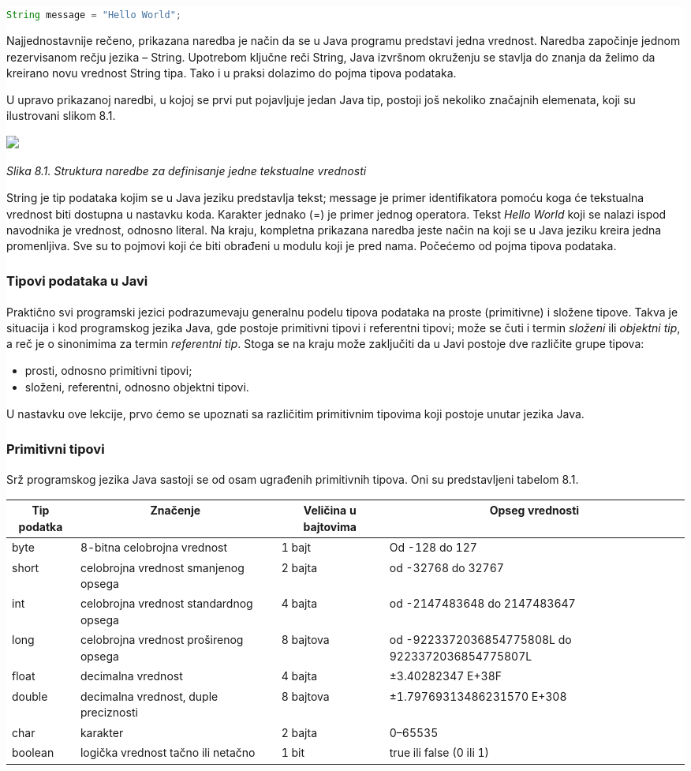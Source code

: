 ```java
String message = "Hello World";
```

  
Najjednostavnije rečeno, prikazana naredba je način da se u Java programu predstavi jedna vrednost. Naredba započinje jednom rezervisanom rečju jezika – String. Upotrebom ključne reči String, Java izvršnom okruženju se stavlja do znanja da želimo da kreirano novu vrednost String tipa. Tako i u praksi dolazimo do pojma tipova podataka.

U upravo prikazanoj naredbi, u kojoj se prvi put pojavljuje jedan Java tip, postoji još nekoliko značajnih elemenata, koji su ilustrovani slikom 8.1.

![](https://www.link-elearning.com/linkdl/coursefiles/1519/JCPR1_08_01.png)

*Slika 8.1. Struktura naredbe za definisanje jedne tekstualne vrednosti*  
  

String je tip podataka kojim se u Java jeziku predstavlja tekst; message je primer identifikatora pomoću koga će tekstualna vrednost biti dostupna u nastavku koda. Karakter jednako (=) je primer jednog operatora. Tekst *Hello World* koji se nalazi ispod navodnika je vrednost, odnosno literal. Na kraju, kompletna prikazana naredba jeste način na koji se u Java jeziku kreira jedna promenljiva. Sve su to pojmovi koji će biti obrađeni u modulu koji je pred nama. Počećemo od pojma tipova podataka.  
  

### Tipovi podataka u Javi

Praktično svi programski jezici podrazumevaju generalnu podelu tipova podataka na proste (primitivne) i složene tipove. Takva je situacija i kod programskog jezika Java, gde postoje primitivni tipovi i referentni tipovi; može se čuti i termin *složeni* ili *objektni tip*, a reč je o sinonimima za termin *referentni tip*. Stoga se na kraju može zaključiti da u Javi postoje dve različite grupe tipova:

- prosti, odnosno primitivni tipovi;
- složeni, referentni, odnosno objektni tipovi.

U nastavku ove lekcije, prvo ćemo se upoznati sa različitim primitivnim tipovima koji postoje unutar jezika Java.  
  

### Primitivni tipovi

Srž programskog jezika Java sastoji se od osam ugrađenih primitivnih tipova. Oni su predstavljeni tabelom 8.1.

| **Tip podatka** | **Značenje** | **Veličina u bajtovima** | **Opseg vrednosti** |
| --- | --- | --- | --- |
| byte | 8-bitna celobrojna vrednost | 1 bajt | Od -128 do 127 |
| short | celobrojna vrednost smanjenog opsega | 2 bajta | od -32768 do 32767 |
| int | celobrojna vrednost standardnog opsega | 4 bajta | od -2147483648 do 2147483647 |
| long | celobrojna vrednost proširenog opsega | 8 bajtova | od -9223372036854775808L do 9223372036854775807L |
| float | decimalna vrednost | 4 bajta | ±3.40282347 E+38F |
| double | decimalna vrednost, duple preciznosti | 8 bajtova | ±1.79769313486231570 E+308 |
| char | karakter | 2 bajta | 0–65535 |
| boolean | logička vrednost tačno ili netačno | 1 bit | true ili false (0 ili 1) |

